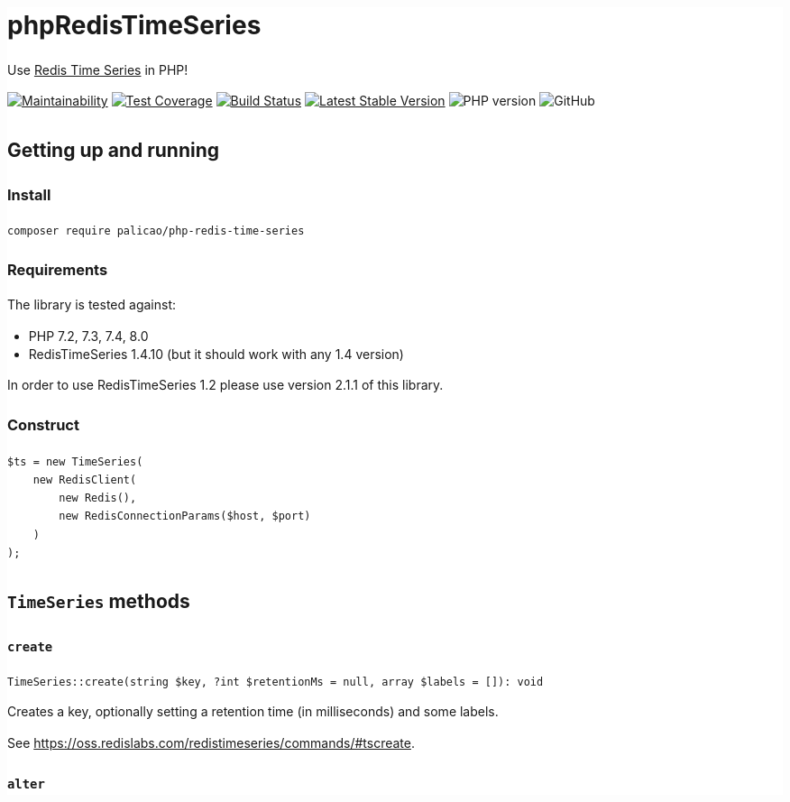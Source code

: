 # phpRedisTimeSeries

Use [Redis Time Series](https://oss.redislabs.com/redistimeseries/) in PHP!

[![Maintainability](https://api.codeclimate.com/v1/badges/fea927b90378dd63a9d8/maintainability)](https://codeclimate.com/github/palicao/phpRedisTimeSeries/maintainability)
[![Test Coverage](https://api.codeclimate.com/v1/badges/fea927b90378dd63a9d8/test_coverage)](https://codeclimate.com/github/palicao/phpRedisTimeSeries/test_coverage)
[![Build Status](https://github.com/palicao/phpRedisTimeSeries/actions/workflows/main.yml/badge.svg)](https://travis-ci.com/palicao/phpRedisTimeSeries)
[![Latest Stable Version](https://img.shields.io/packagist/v/palicao/php-redis-time-series.svg)](https://packagist.org/packages/palicao/php-redis-time-series)
![PHP version](https://img.shields.io/packagist/php-v/palicao/php-redis-time-series/2.0.0)
![GitHub](https://img.shields.io/github/license/palicao/phpRedisTimeSeries)

## Getting up and running

### Install
`composer require palicao/php-redis-time-series`

### Requirements
The library is tested against:
- PHP 7.2, 7.3, 7.4, 8.0
- RedisTimeSeries 1.4.10 (but it should work with any 1.4 version)

In order to use RedisTimeSeries 1.2 please use version 2.1.1 of this library.

### Construct
```
$ts = new TimeSeries(
    new RedisClient(
        new Redis(),
        new RedisConnectionParams($host, $port)
    )
);
```

## `TimeSeries` methods

### `create`

`TimeSeries::create(string $key, ?int $retentionMs = null, array $labels = []): void`

Creates a key, optionally setting a retention time (in milliseconds) and some labels.

See https://oss.redislabs.com/redistimeseries/commands/#tscreate.

### `alter`
